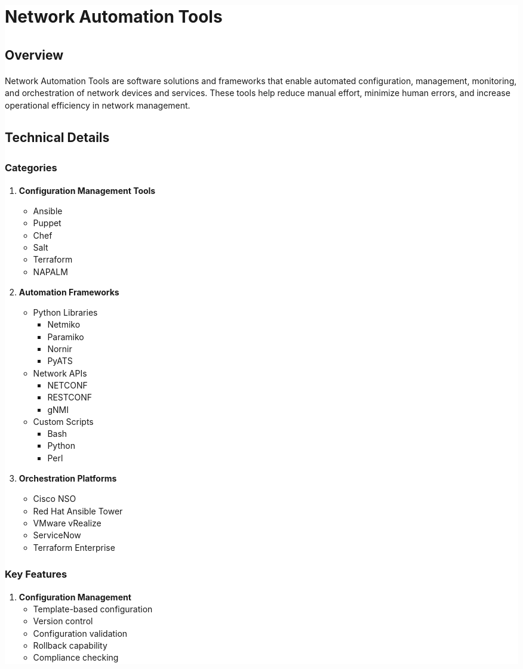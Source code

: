 # Network Automation Tools

## Overview
Network Automation Tools are software solutions and frameworks that enable automated configuration, management, monitoring, and orchestration of network devices and services. These tools help reduce manual effort, minimize human errors, and increase operational efficiency in network management.

## Technical Details

### Categories

1. **Configuration Management Tools**
   - Ansible
   - Puppet
   - Chef
   - Salt
   - Terraform
   - NAPALM

2. **Automation Frameworks**
   - Python Libraries
     - Netmiko
     - Paramiko
     - Nornir
     - PyATS
   - Network APIs
     - NETCONF
     - RESTCONF
     - gNMI
   - Custom Scripts
     - Bash
     - Python
     - Perl

3. **Orchestration Platforms**
   - Cisco NSO
   - Red Hat Ansible Tower
   - VMware vRealize
   - ServiceNow
   - Terraform Enterprise

### Key Features

1. **Configuration Management**
   - Template-based configuration
   - Version control
   - Configuration validation
   - Rollback capability
   - Compliance checking
